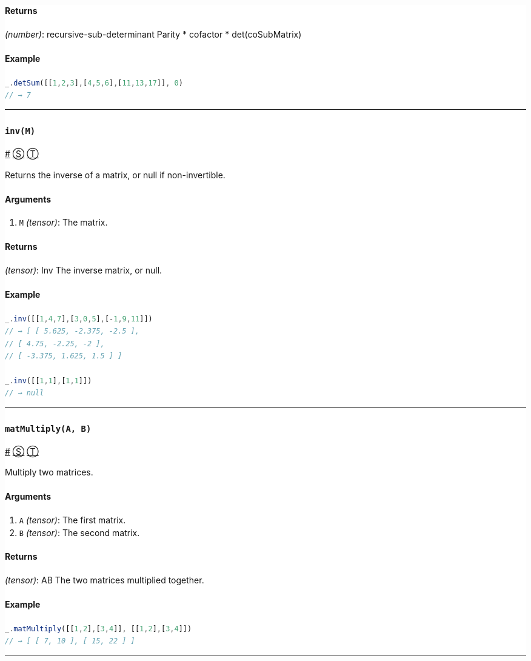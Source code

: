 #### Returns
*(number)*:  recursive-sub-determinant Parity &#42; cofactor &#42; det(coSubMatrix)

#### Example
```js
_.detSum([[1,2,3],[4,5,6],[11,13,17]], 0)
// → 7
```
* * *





### <a id="inv"></a>`inv(M)`
<a href="#inv">#</a> [&#x24C8;](https://github.com/kengz/lomath/blob/master/index.js#L1892 "View in source") [&#x24C9;][1]

Returns the inverse of a matrix, or null if non-invertible.

#### Arguments
1. `M` *(tensor)*: The matrix.

#### Returns
*(tensor)*:  Inv The inverse matrix, or null.

#### Example
```js
_.inv([[1,4,7],[3,0,5],[-1,9,11]])
// → [ [ 5.625, -2.375, -2.5 ],
// [ 4.75, -2.25, -2 ],
// [ -3.375, 1.625, 1.5 ] ]

_.inv([[1,1],[1,1]])
// → null
```
* * *





### <a id="matMultiply"></a>`matMultiply(A, B)`
<a href="#matMultiply">#</a> [&#x24C8;](https://github.com/kengz/lomath/blob/master/index.js#L1742 "View in source") [&#x24C9;][1]

Multiply two matrices.

#### Arguments
1. `A` *(tensor)*: The first matrix.
2. `B` *(tensor)*: The second matrix.

#### Returns
*(tensor)*:  AB The two matrices multiplied together.

#### Example
```js
_.matMultiply([[1,2],[3,4]], [[1,2],[3,4]])
// → [ [ 7, 10 ], [ 15, 22 ] ]
```
* * *


 [1]: #basics "Jump back to the TOC."